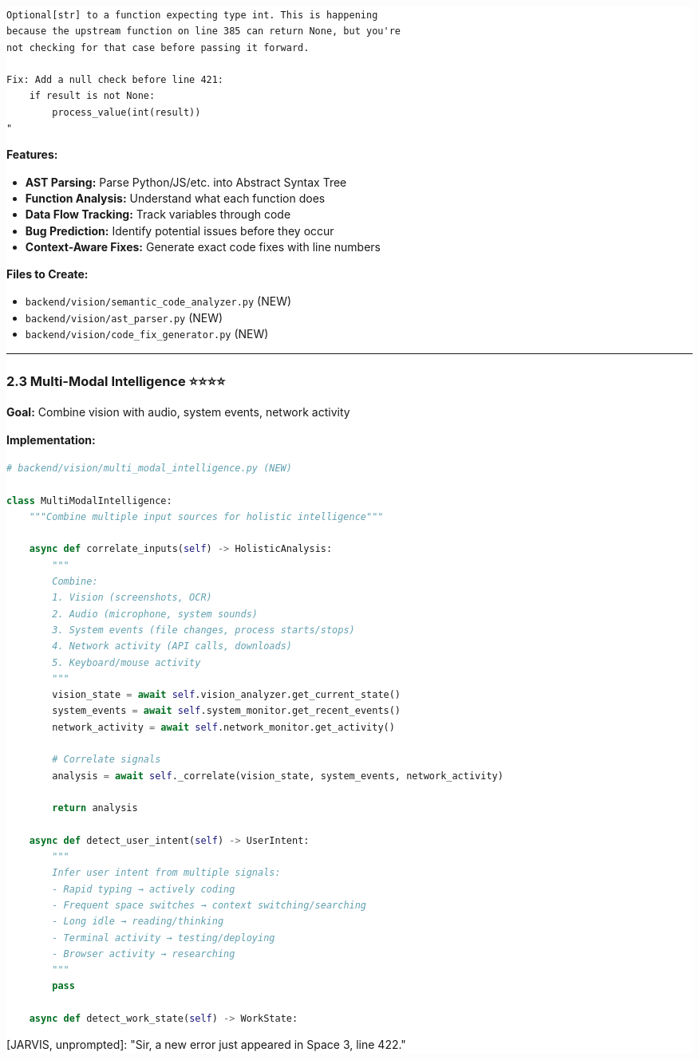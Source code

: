```
Optional[str] to a function expecting type int. This is happening 
because the upstream function on line 385 can return None, but you're 
not checking for that case before passing it forward.

Fix: Add a null check before line 421:
    if result is not None:
        process_value(int(result))
"
```

**Features:**
- **AST Parsing:** Parse Python/JS/etc. into Abstract Syntax Tree
- **Function Analysis:** Understand what each function does
- **Data Flow Tracking:** Track variables through code
- **Bug Prediction:** Identify potential issues before they occur
- **Context-Aware Fixes:** Generate exact code fixes with line numbers

**Files to Create:**
- `backend/vision/semantic_code_analyzer.py` (NEW)
- `backend/vision/ast_parser.py` (NEW)
- `backend/vision/code_fix_generator.py` (NEW)

---

### 2.3 Multi-Modal Intelligence ⭐⭐⭐⭐
**Goal:** Combine vision with audio, system events, network activity

**Implementation:**
```python
# backend/vision/multi_modal_intelligence.py (NEW)

class MultiModalIntelligence:
    """Combine multiple input sources for holistic intelligence"""
    
    async def correlate_inputs(self) -> HolisticAnalysis:
        """
        Combine:
        1. Vision (screenshots, OCR)
        2. Audio (microphone, system sounds)
        3. System events (file changes, process starts/stops)
        4. Network activity (API calls, downloads)
        5. Keyboard/mouse activity
        """
        vision_state = await self.vision_analyzer.get_current_state()
        system_events = await self.system_monitor.get_recent_events()
        network_activity = await self.network_monitor.get_activity()
        
        # Correlate signals
        analysis = await self._correlate(vision_state, system_events, network_activity)
        
        return analysis
    
    async def detect_user_intent(self) -> UserIntent:
        """
        Infer user intent from multiple signals:
        - Rapid typing → actively coding
        - Frequent space switches → context switching/searching
        - Long idle → reading/thinking
        - Terminal activity → testing/deploying
        - Browser activity → researching
        """
        pass
    
    async def detect_work_state(self) -> WorkState:
```

[JARVIS, unprompted]: "Sir, a new error just appeared in Space 3, line 422."